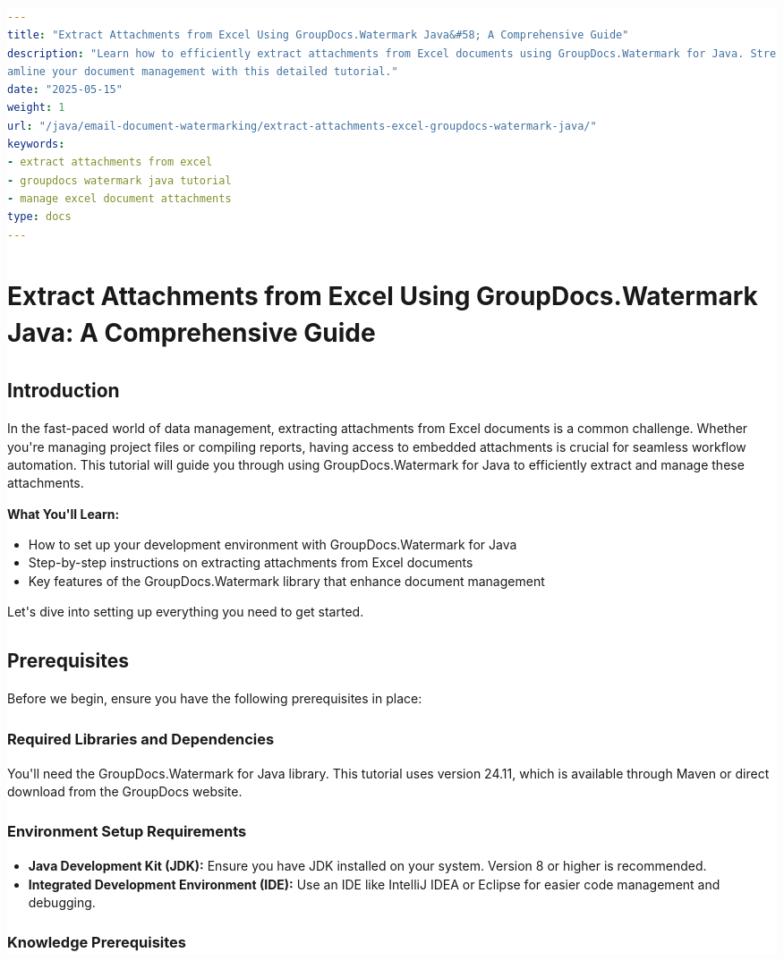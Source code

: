 ```yaml
---
title: "Extract Attachments from Excel Using GroupDocs.Watermark Java&#58; A Comprehensive Guide"
description: "Learn how to efficiently extract attachments from Excel documents using GroupDocs.Watermark for Java. Streamline your document management with this detailed tutorial."
date: "2025-05-15"
weight: 1
url: "/java/email-document-watermarking/extract-attachments-excel-groupdocs-watermark-java/"
keywords:
- extract attachments from excel
- groupdocs watermark java tutorial
- manage excel document attachments
type: docs
---
```

# Extract Attachments from Excel Using GroupDocs.Watermark Java: A Comprehensive Guide

## Introduction

In the fast-paced world of data management, extracting attachments from Excel documents is a common challenge. Whether you're managing project files or compiling reports, having access to embedded attachments is crucial for seamless workflow automation. This tutorial will guide you through using GroupDocs.Watermark for Java to efficiently extract and manage these attachments.

**What You'll Learn:**
- How to set up your development environment with GroupDocs.Watermark for Java
- Step-by-step instructions on extracting attachments from Excel documents
- Key features of the GroupDocs.Watermark library that enhance document management

Let's dive into setting up everything you need to get started.

## Prerequisites

Before we begin, ensure you have the following prerequisites in place:

### Required Libraries and Dependencies

You'll need the GroupDocs.Watermark for Java library. This tutorial uses version 24.11, which is available through Maven or direct download from the GroupDocs website.

### Environment Setup Requirements

- **Java Development Kit (JDK):** Ensure you have JDK installed on your system. Version 8 or higher is recommended.
- **Integrated Development Environment (IDE):** Use an IDE like IntelliJ IDEA or Eclipse for easier code management and debugging.

### Knowledge Prerequisites
